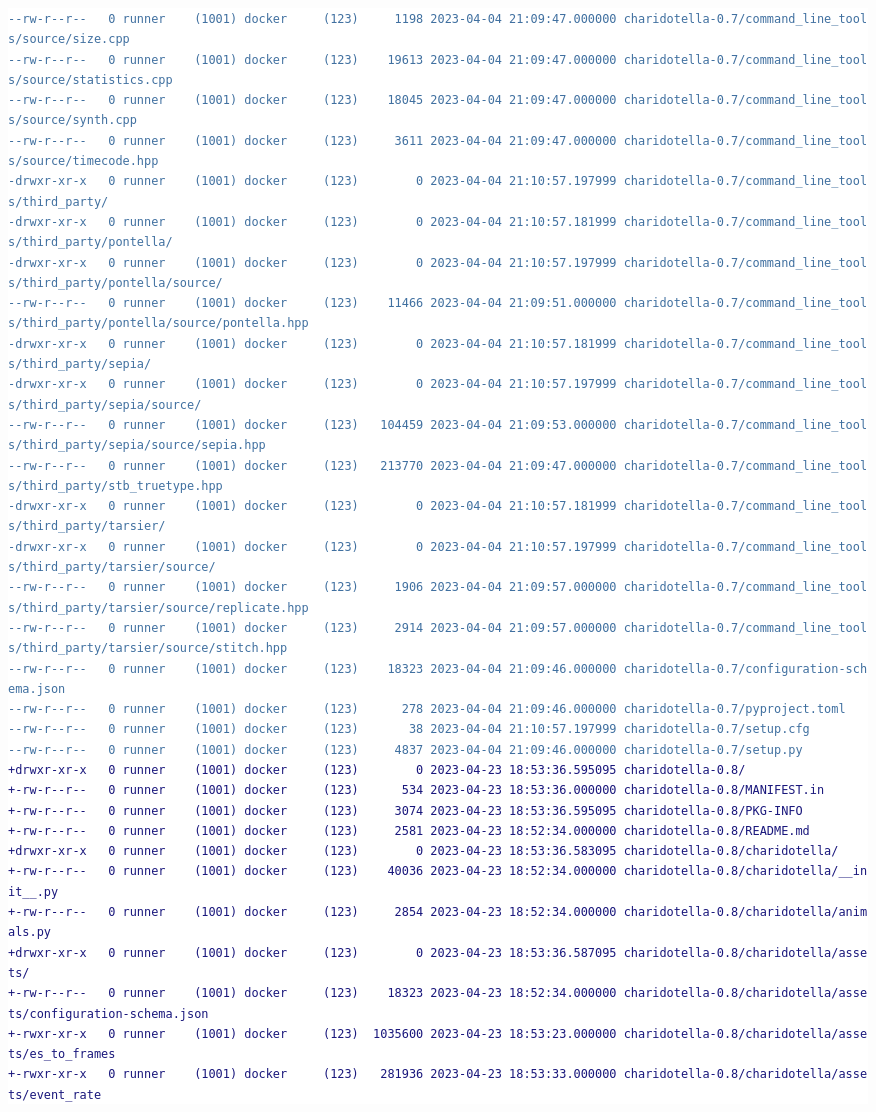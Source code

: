 ```diff
--rw-r--r--   0 runner    (1001) docker     (123)     1198 2023-04-04 21:09:47.000000 charidotella-0.7/command_line_tools/source/size.cpp
--rw-r--r--   0 runner    (1001) docker     (123)    19613 2023-04-04 21:09:47.000000 charidotella-0.7/command_line_tools/source/statistics.cpp
--rw-r--r--   0 runner    (1001) docker     (123)    18045 2023-04-04 21:09:47.000000 charidotella-0.7/command_line_tools/source/synth.cpp
--rw-r--r--   0 runner    (1001) docker     (123)     3611 2023-04-04 21:09:47.000000 charidotella-0.7/command_line_tools/source/timecode.hpp
-drwxr-xr-x   0 runner    (1001) docker     (123)        0 2023-04-04 21:10:57.197999 charidotella-0.7/command_line_tools/third_party/
-drwxr-xr-x   0 runner    (1001) docker     (123)        0 2023-04-04 21:10:57.181999 charidotella-0.7/command_line_tools/third_party/pontella/
-drwxr-xr-x   0 runner    (1001) docker     (123)        0 2023-04-04 21:10:57.197999 charidotella-0.7/command_line_tools/third_party/pontella/source/
--rw-r--r--   0 runner    (1001) docker     (123)    11466 2023-04-04 21:09:51.000000 charidotella-0.7/command_line_tools/third_party/pontella/source/pontella.hpp
-drwxr-xr-x   0 runner    (1001) docker     (123)        0 2023-04-04 21:10:57.181999 charidotella-0.7/command_line_tools/third_party/sepia/
-drwxr-xr-x   0 runner    (1001) docker     (123)        0 2023-04-04 21:10:57.197999 charidotella-0.7/command_line_tools/third_party/sepia/source/
--rw-r--r--   0 runner    (1001) docker     (123)   104459 2023-04-04 21:09:53.000000 charidotella-0.7/command_line_tools/third_party/sepia/source/sepia.hpp
--rw-r--r--   0 runner    (1001) docker     (123)   213770 2023-04-04 21:09:47.000000 charidotella-0.7/command_line_tools/third_party/stb_truetype.hpp
-drwxr-xr-x   0 runner    (1001) docker     (123)        0 2023-04-04 21:10:57.181999 charidotella-0.7/command_line_tools/third_party/tarsier/
-drwxr-xr-x   0 runner    (1001) docker     (123)        0 2023-04-04 21:10:57.197999 charidotella-0.7/command_line_tools/third_party/tarsier/source/
--rw-r--r--   0 runner    (1001) docker     (123)     1906 2023-04-04 21:09:57.000000 charidotella-0.7/command_line_tools/third_party/tarsier/source/replicate.hpp
--rw-r--r--   0 runner    (1001) docker     (123)     2914 2023-04-04 21:09:57.000000 charidotella-0.7/command_line_tools/third_party/tarsier/source/stitch.hpp
--rw-r--r--   0 runner    (1001) docker     (123)    18323 2023-04-04 21:09:46.000000 charidotella-0.7/configuration-schema.json
--rw-r--r--   0 runner    (1001) docker     (123)      278 2023-04-04 21:09:46.000000 charidotella-0.7/pyproject.toml
--rw-r--r--   0 runner    (1001) docker     (123)       38 2023-04-04 21:10:57.197999 charidotella-0.7/setup.cfg
--rw-r--r--   0 runner    (1001) docker     (123)     4837 2023-04-04 21:09:46.000000 charidotella-0.7/setup.py
+drwxr-xr-x   0 runner    (1001) docker     (123)        0 2023-04-23 18:53:36.595095 charidotella-0.8/
+-rw-r--r--   0 runner    (1001) docker     (123)      534 2023-04-23 18:53:36.000000 charidotella-0.8/MANIFEST.in
+-rw-r--r--   0 runner    (1001) docker     (123)     3074 2023-04-23 18:53:36.595095 charidotella-0.8/PKG-INFO
+-rw-r--r--   0 runner    (1001) docker     (123)     2581 2023-04-23 18:52:34.000000 charidotella-0.8/README.md
+drwxr-xr-x   0 runner    (1001) docker     (123)        0 2023-04-23 18:53:36.583095 charidotella-0.8/charidotella/
+-rw-r--r--   0 runner    (1001) docker     (123)    40036 2023-04-23 18:52:34.000000 charidotella-0.8/charidotella/__init__.py
+-rw-r--r--   0 runner    (1001) docker     (123)     2854 2023-04-23 18:52:34.000000 charidotella-0.8/charidotella/animals.py
+drwxr-xr-x   0 runner    (1001) docker     (123)        0 2023-04-23 18:53:36.587095 charidotella-0.8/charidotella/assets/
+-rw-r--r--   0 runner    (1001) docker     (123)    18323 2023-04-23 18:52:34.000000 charidotella-0.8/charidotella/assets/configuration-schema.json
+-rwxr-xr-x   0 runner    (1001) docker     (123)  1035600 2023-04-23 18:53:23.000000 charidotella-0.8/charidotella/assets/es_to_frames
+-rwxr-xr-x   0 runner    (1001) docker     (123)   281936 2023-04-23 18:53:33.000000 charidotella-0.8/charidotella/assets/event_rate
```